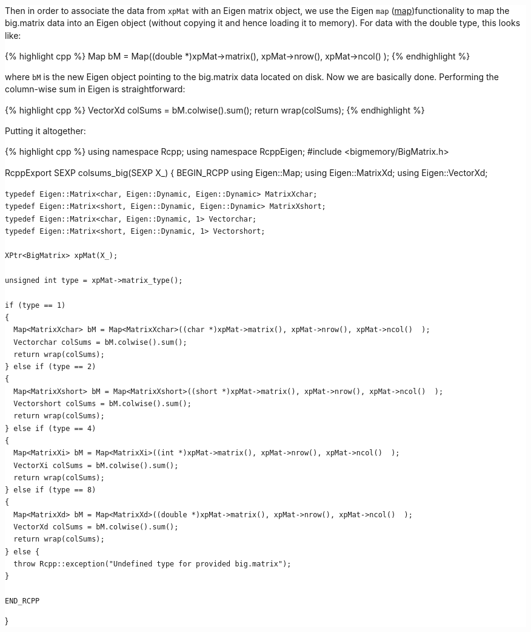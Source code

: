 Then in order to associate the data from ```xpMat``` with an Eigen matrix object, we use the Eigen ```map``` ([map](https://eigen.tuxfamily.org/dox/group__TutorialMapClass.html))functionality to map the big.matrix data into an Eigen object (without copying it and hence loading it to memory). For data with the double type, this looks like:



{% highlight cpp %}
Map<MatrixXd> bM = Map<MatrixXd>((double *)xpMat->matrix(), xpMat->nrow(), xpMat->ncol()  );
{% endhighlight %}

where ```bM``` is the new Eigen object pointing to the big.matrix data located on disk. Now we are basically done. Performing the column-wise sum in Eigen is straightforward:


{% highlight cpp %}
VectorXd colSums = bM.colwise().sum();
return wrap(colSums);
{% endhighlight %}

Putting it altogether:


{% highlight cpp %}
using namespace Rcpp;
using namespace RcppEigen;
#include <bigmemory/BigMatrix.h>

RcppExport SEXP colsums_big(SEXP X_)
{
  BEGIN_RCPP
    using Eigen::Map;
    using Eigen::MatrixXd;
    using Eigen::VectorXd;
    
    typedef Eigen::Matrix<char, Eigen::Dynamic, Eigen::Dynamic> MatrixXchar;
    typedef Eigen::Matrix<short, Eigen::Dynamic, Eigen::Dynamic> MatrixXshort;
    typedef Eigen::Matrix<char, Eigen::Dynamic, 1> Vectorchar;
    typedef Eigen::Matrix<short, Eigen::Dynamic, 1> Vectorshort;
    
    XPtr<BigMatrix> xpMat(X_);
    
    unsigned int type = xpMat->matrix_type();
    
    if (type == 1) 
    {
      Map<MatrixXchar> bM = Map<MatrixXchar>((char *)xpMat->matrix(), xpMat->nrow(), xpMat->ncol()  );
      Vectorchar colSums = bM.colwise().sum();
      return wrap(colSums);
    } else if (type == 2) 
    {
      Map<MatrixXshort> bM = Map<MatrixXshort>((short *)xpMat->matrix(), xpMat->nrow(), xpMat->ncol()  );
      Vectorshort colSums = bM.colwise().sum();
      return wrap(colSums);
    } else if (type == 4) 
    {
      Map<MatrixXi> bM = Map<MatrixXi>((int *)xpMat->matrix(), xpMat->nrow(), xpMat->ncol()  );
      VectorXi colSums = bM.colwise().sum();
      return wrap(colSums);
    } else if (type == 8) 
    {
      Map<MatrixXd> bM = Map<MatrixXd>((double *)xpMat->matrix(), xpMat->nrow(), xpMat->ncol()  );
      VectorXd colSums = bM.colwise().sum();
      return wrap(colSums);
    } else {
      throw Rcpp::exception("Undefined type for provided big.matrix");
    }

    END_RCPP
}
